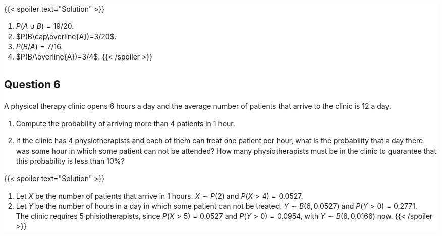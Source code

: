 {{< spoiler text="Solution" >}}
1. $P(A\cup B)=19/20$.
2. $P(B\cap\overline{A})=3/20$.
3. $P(B/A)=7/16$.
4. $P(B/\overline{A})=3/4$.
{{< /spoiler >}}

## Question 6

A physical therapy clinic opens 6 hours a day and the average number of patients that arrive to the clinic is 12 a day.

1. Compute the probability of arriving more than 4 patients in 1 hour.

2. If the clinic has 4 physiotherapists and each of them can treat one patient per hour, what is the probability that a day there was some hour in which some patient can not be attended? How many physiotherapists must be in the clinic to guarantee that this probability is less than 10%?
    
{{< spoiler text="Solution" >}}
1. Let $X$ be the number of patients that arrive in 1 hours. $X\sim P(2)$ and $P(X>4)=0.0527$.
2. Let $Y$ be the number of hours in a day in which some patient can not be treated. $Y\sim B(6, 0.0527)$ and $P(Y>0)=0.2771$.  
The clinic requires 5 phisiotherapists, since $P(X>5)=0.0527$ and $P(Y>0)=0.0954$, with $Y\sim B(6, 0.0166)$ now.
{{< /spoiler >}}